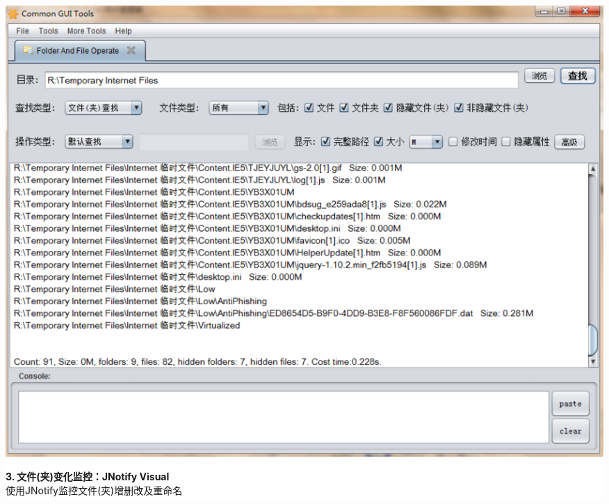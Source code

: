 ![Folder And File Operate](./documention/images/Folder%20And%20File%20Operate.png)

<b>3. <a id="JNotify Visual">文件(夹)变化监控：JNotify Visual</a></b>  
使用JNotify监控文件(夹)增删改及重命名  